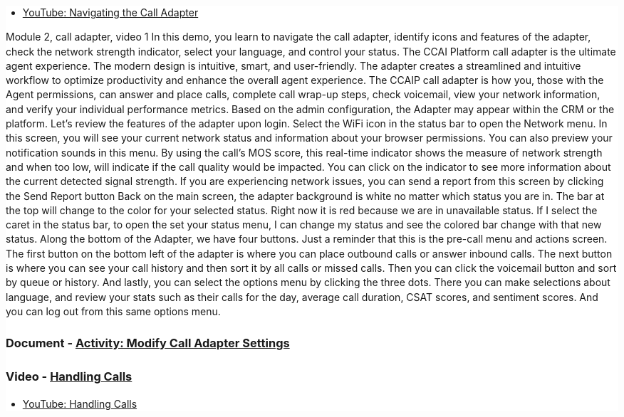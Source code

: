 * [YouTube: Navigating the Call Adapter](https://www.youtube.com/watch?v=pAfSzv9ptiQ)

Module 2, call adapter, video 1 In this demo, you learn to navigate the call adapter, identify icons and features of the adapter, check the network strength indicator, select your language, and control your status. The CCAI Platform call adapter is the ultimate agent experience. The modern design is intuitive, smart, and user-friendly. The adapter creates a streamlined and intuitive workflow to optimize productivity and enhance the overall agent experience. The CCAIP call adapter is how you, those with the Agent permissions, can answer and place calls, complete call wrap-up steps, check voicemail, view your network information, and verify your individual performance metrics. Based on the admin configuration, the Adapter may appear within the CRM or the platform. Let’s review the features of the adapter upon login. Select the WiFi icon in the status bar to open the Network menu. In this screen, you will see your current network status and information about your browser permissions. You can also preview your notification sounds in this menu. By using the call’s MOS score, this real-time indicator shows the measure of network strength and when too low, will indicate if the call quality would be impacted. You can click on the indicator to see more information about the current detected signal strength. If you are experiencing network issues, you can send a report from this screen by clicking the Send Report button Back on the main screen, the adapter background is white no matter which status you are in. The bar at the top will change to the color for your selected status. Right now it is red because we are in unavailable status. If I select the caret in the status bar, to open the set your status menu, I can change my status and see the colored bar change with that new status. Along the bottom of the Adapter, we have four buttons. Just a reminder that this is the pre-call menu and actions screen. The first button on the bottom left of the adapter is where you can place outbound calls or answer inbound calls. The next button is where you can see your call history and then sort it by all calls or missed calls. Then you can click the voicemail button and sort by queue or history. And lastly, you can select the options menu by clicking the three dots. There you can make selections about language, and review your stats such as their calls for the day, average call duration, CSAT scores, and sentiment scores. And you can log out from this same options menu.

### Document - [Activity: Modify Call Adapter Settings](https://www.cloudskillsboost.google/course_templates/944/documents/509183)

### Video - [Handling Calls](https://www.cloudskillsboost.google/course_templates/944/video/509184)

* [YouTube: Handling Calls](https://www.youtube.com/watch?v=-adLtdCMAFU)
